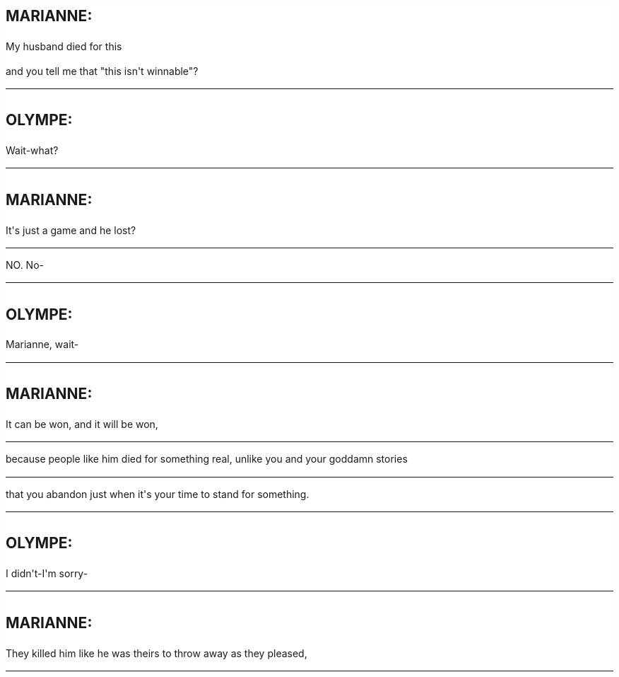 
## MARIANNE: 
My husband died for this 

and you tell me that "this isn't winnable"? 

---

## OLYMPE:
Wait-what? 

---

## MARIANNE: 
It's just a game and he lost? 

---

NO. No- 

---

## OLYMPE:
Marianne, wait- 

---

## MARIANNE: 
It can be won, and it will be won, 

---

because people like him died for something real, unlike you and your goddamn stories 

---


that you abandon just when it's 
your time to stand for something. 

---

## OLYMPE:
I didn't-I'm sorry- 

---

## MARIANNE: 
They killed him like he was theirs to throw away 
as they pleased, 

---